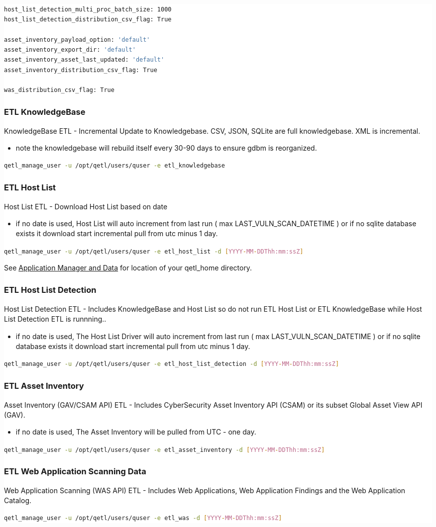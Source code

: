 ```bash
host_list_detection_multi_proc_batch_size: 1000
host_list_detection_distribution_csv_flag: True

asset_inventory_payload_option: 'default'
asset_inventory_export_dir: 'default'
asset_inventory_asset_last_updated: 'default'
asset_inventory_distribution_csv_flag: True

was_distribution_csv_flag: True
```

### ETL KnowledgeBase
KnowledgeBase ETL - Incremental Update to Knowledgebase.  CSV, JSON, SQLite are full knowledgebase.  XML is incremental.
   - note the knowledgebase will rebuild itself every 30-90 days to ensure gdbm is reorganized.
```bash
qetl_manage_user -u /opt/qetl/users/quser -e etl_knowledgebase 
```

### ETL Host List
Host List ETL - Download Host List based on date
  - if no date is used, Host List will auto increment from last run 
    ( max LAST_VULN_SCAN_DATETIME ) or if no sqlite database exists
    it download start incremental pull from utc minus 1 day. 
```bash
qetl_manage_user -u /opt/qetl/users/quser -e etl_host_list -d [YYYY-MM-DDThh:mm:ssZ]
```
   
See [Application Manager and Data](#application-manager-and-data) for location of your qetl_home directory.
   
### ETL Host List Detection
Host List Detection ETL - Includes KnowledgeBase and Host List so do not run ETL Host List or ETL KnowledgeBase while Host List Detection ETL is runnning..
  - if no date is used, The Host List Driver will auto increment from last run
      ( max LAST_VULN_SCAN_DATETIME ) or if no sqlite database exists
      it download start incremental pull from utc minus 1 day. 
```bash
qetl_manage_user -u /opt/qetl/users/quser -e etl_host_list_detection -d [YYYY-MM-DDThh:mm:ssZ]
```

### ETL Asset Inventory
Asset Inventory (GAV/CSAM API) ETL - Includes CyberSecurity Asset Inventory API (CSAM) or its subset Global Asset View API (GAV).
- if no date is used, The Asset Inventory will be pulled from UTC - one day. 
```bash
qetl_manage_user -u /opt/qetl/users/quser -e etl_asset_inventory -d [YYYY-MM-DDThh:mm:ssZ]
```

### ETL Web Application Scanning Data
Web Application Scanning (WAS API) ETL - Includes Web Applications, Web Application Findings and the Web Application Catalog.
```bash
qetl_manage_user -u /opt/qetl/users/quser -e etl_was -d [YYYY-MM-DDThh:mm:ssZ]
```
